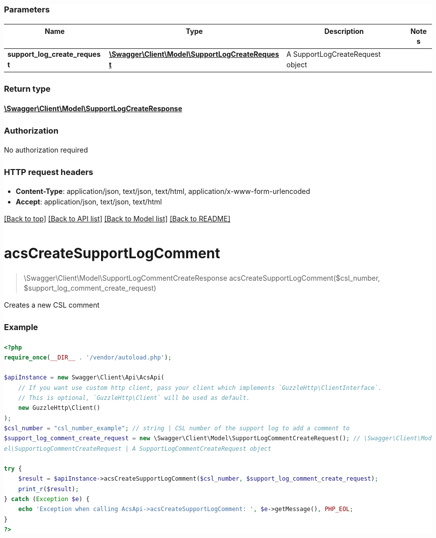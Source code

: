 ### Parameters

Name | Type | Description  | Notes
------------- | ------------- | ------------- | -------------
 **support_log_create_request** | [**\Swagger\Client\Model\SupportLogCreateRequest**](../Model/SupportLogCreateRequest.md)| A SupportLogCreateRequest object |

### Return type

[**\Swagger\Client\Model\SupportLogCreateResponse**](../Model/SupportLogCreateResponse.md)

### Authorization

No authorization required

### HTTP request headers

 - **Content-Type**: application/json, text/json, text/html, application/x-www-form-urlencoded
 - **Accept**: application/json, text/json, text/html

[[Back to top]](#) [[Back to API list]](../../README.md#documentation-for-api-endpoints) [[Back to Model list]](../../README.md#documentation-for-models) [[Back to README]](../../README.md)

# **acsCreateSupportLogComment**
> \Swagger\Client\Model\SupportLogCommentCreateResponse acsCreateSupportLogComment($csl_number, $support_log_comment_create_request)

Creates a new CSL comment

### Example
```php
<?php
require_once(__DIR__ . '/vendor/autoload.php');

$apiInstance = new Swagger\Client\Api\AcsApi(
    // If you want use custom http client, pass your client which implements `GuzzleHttp\ClientInterface`.
    // This is optional, `GuzzleHttp\Client` will be used as default.
    new GuzzleHttp\Client()
);
$csl_number = "csl_number_example"; // string | CSL number of the support log to add a comment to
$support_log_comment_create_request = new \Swagger\Client\Model\SupportLogCommentCreateRequest(); // \Swagger\Client\Model\SupportLogCommentCreateRequest | A SupportLogCommentCreateRequest object

try {
    $result = $apiInstance->acsCreateSupportLogComment($csl_number, $support_log_comment_create_request);
    print_r($result);
} catch (Exception $e) {
    echo 'Exception when calling AcsApi->acsCreateSupportLogComment: ', $e->getMessage(), PHP_EOL;
}
?>
```
